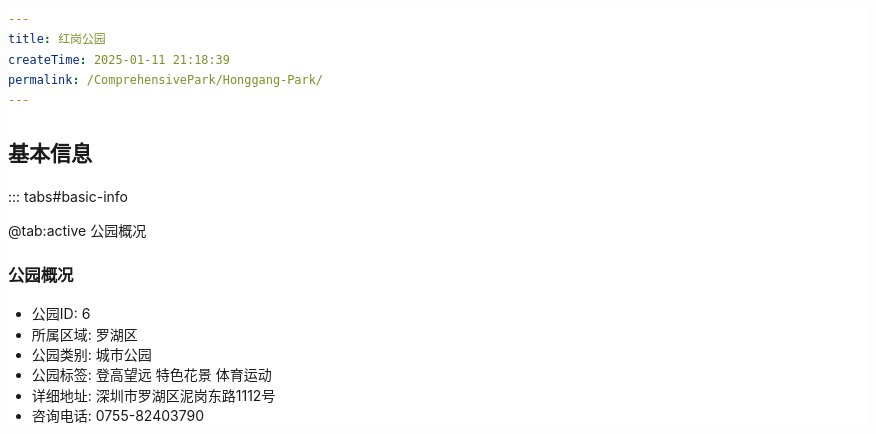 ```yaml
---
title: 红岗公园
createTime: 2025-01-11 21:18:39
permalink: /ComprehensivePark/Honggang-Park/
---
```



<script setup>
import ImageSwiper from '/.vuepress/theme/components/ImageSwiper.vue'
// 轮播图数据
const swiperItems = [
    {
      link: 'https://cgj.sz.gov.cn/img/4/4005/4005729/10774725.jpg',
      title: '红岗公园',
      description: '红岗公园位于深圳市罗湖区红岗片区，北依清水河物流片区，南临笋岗片区，西接泥岗村，东连广深铁路，由海拔64.1米的东马岭和海波87.2米的西马岭两座山峰组成，总面积为28.12万平方米。公园有东马岭主入...',
      author: '深圳政府在线',
      date: '2025/01/11'
      },
  {
      link: 'https://cgj.sz.gov.cn/img/4/4005/4005729/10774725.jpg',
      title: '红岗公园',
      description: '红岗公园位于深圳市罗湖区红岗片区，北依清水河物流片区，南临笋岗片区，西接泥岗村，东连广深铁路，由海拔64.1米的东马岭和海波87.2米的西马岭两座山峰组成，总面积为28.12万平方米。公园有东马岭主入...',
      author: '深圳政府在线',
      date: '2025/01/11'
      }
]
// 配置项
const swiperConfig = {
  height: 500,
  showInfo: true
}
</script>

<ImageSwiper :items="swiperItems" :config="swiperConfig" />



## 基本信息

::: tabs#basic-info

@tab:active 公园概况
### 公园概况
- 公园ID: 6
- 所属区域: 罗湖区
- 公园类别: 城市公园
- 公园标签: 登高望远 特色花景 体育运动
- 详细地址: 深圳市罗湖区泥岗东路1112号
- 咨询电话: 0755-82403790
